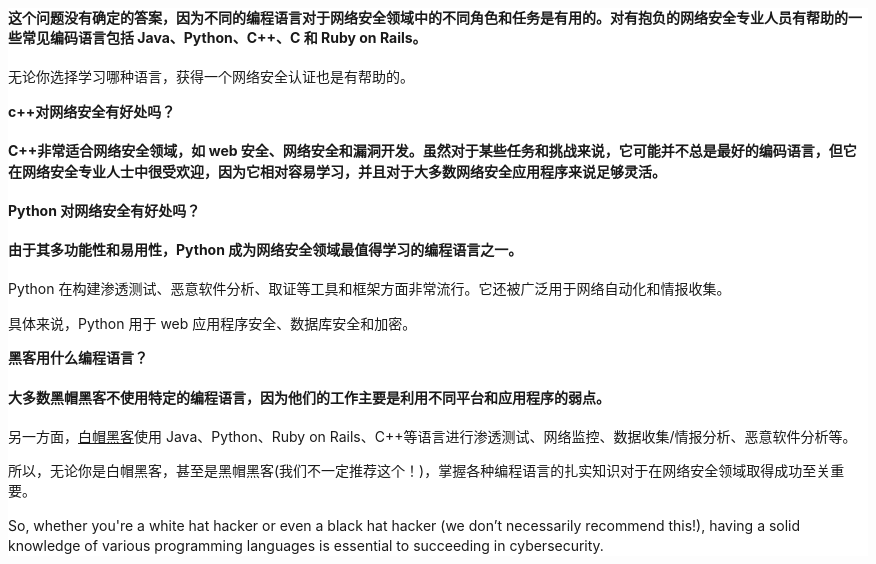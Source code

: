 #### 这个问题没有确定的答案，因为不同的编程语言对于网络安全领域中的不同角色和任务是有用的。对有抱负的网络安全专业人员有帮助的一些常见编码语言包括 Java、Python、C++、C 和 Ruby on Rails。

无论你选择学习哪种语言，获得一个网络安全认证也是有帮助的。

**c++对网络安全有好处吗？**

#### C++非常适合网络安全领域，如 web 安全、网络安全和漏洞开发。虽然对于某些任务和挑战来说，它可能并不总是最好的编码语言，但它在网络安全专业人士中很受欢迎，因为它相对容易学习，并且对于大多数网络安全应用程序来说足够灵活。

**Python 对网络安全有好处吗？**

#### 由于其多功能性和易用性，Python 成为网络安全领域最值得学习的编程语言之一。

Python 在构建渗透测试、恶意软件分析、取证等工具和框架方面非常流行。它还被广泛用于网络自动化和情报收集。

具体来说，Python 用于 web 应用程序安全、数据库安全和加密。

**黑客用什么编程语言？**

#### 大多数黑帽黑客不使用特定的编程语言，因为他们的工作主要是利用不同平台和应用程序的弱点。

另一方面，[白帽黑客](https://hackr.io/blog/best-ethical-hacking-courses)使用 Java、Python、Ruby on Rails、C++等语言进行渗透测试、网络监控、数据收集/情报分析、恶意软件分析等。

所以，无论你是白帽黑客，甚至是黑帽黑客(我们不一定推荐这个！)，掌握各种编程语言的扎实知识对于在网络安全领域取得成功至关重要。

So, whether you're a white hat hacker or even a black hat hacker (we don’t necessarily recommend this!), having a solid knowledge of various programming languages is essential to succeeding in cybersecurity.